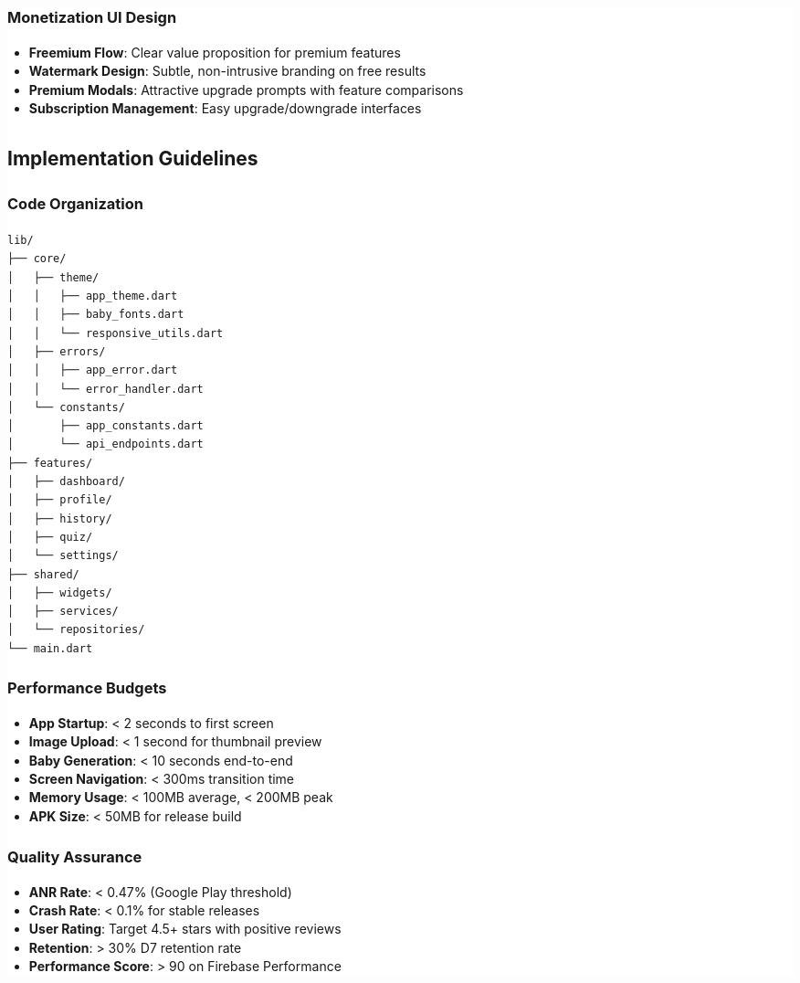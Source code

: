 ### Monetization UI Design
- **Freemium Flow**: Clear value proposition for premium features
- **Watermark Design**: Subtle, non-intrusive branding on free results
- **Premium Modals**: Attractive upgrade prompts with feature comparisons
- **Subscription Management**: Easy upgrade/downgrade interfaces

## Implementation Guidelines

### Code Organization
```
lib/
├── core/
│   ├── theme/
│   │   ├── app_theme.dart
│   │   ├── baby_fonts.dart
│   │   └── responsive_utils.dart
│   ├── errors/
│   │   ├── app_error.dart
│   │   └── error_handler.dart
│   └── constants/
│       ├── app_constants.dart
│       └── api_endpoints.dart
├── features/
│   ├── dashboard/
│   ├── profile/
│   ├── history/
│   ├── quiz/
│   └── settings/
├── shared/
│   ├── widgets/
│   ├── services/
│   └── repositories/
└── main.dart
```

### Performance Budgets
- **App Startup**: < 2 seconds to first screen
- **Image Upload**: < 1 second for thumbnail preview
- **Baby Generation**: < 10 seconds end-to-end
- **Screen Navigation**: < 300ms transition time
- **Memory Usage**: < 100MB average, < 200MB peak
- **APK Size**: < 50MB for release build

### Quality Assurance
- **ANR Rate**: < 0.47% (Google Play threshold)
- **Crash Rate**: < 0.1% for stable releases
- **User Rating**: Target 4.5+ stars with positive reviews
- **Retention**: > 30% D7 retention rate
- **Performance Score**: > 90 on Firebase Performance
